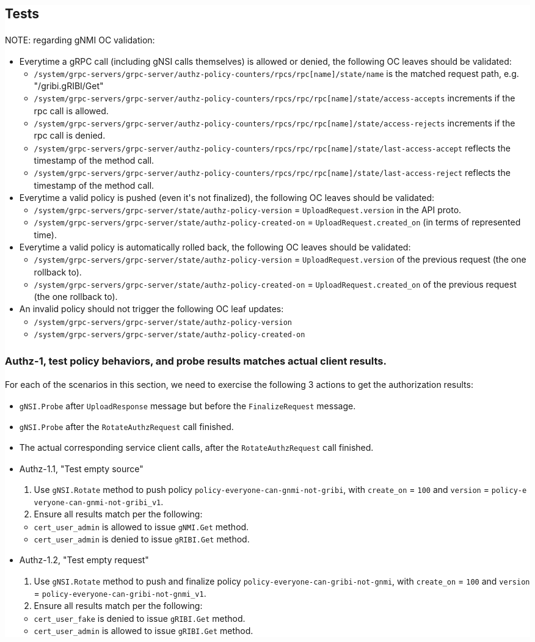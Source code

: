 
## Tests

NOTE: regarding gNMI OC validation:
  * Everytime a gRPC call (including gNSI calls themselves) is allowed or denied, the following OC leaves should be validated:
    * `/system/grpc-servers/grpc-server/authz-policy-counters/rpcs/rpc[name]/state/name` is the matched request path, e.g. "/gribi.gRIBI/Get"
    * `/system/grpc-servers/grpc-server/authz-policy-counters/rpcs/rpc/rpc[name]/state/access-accepts` increments if the rpc call is allowed.
    * `/system/grpc-servers/grpc-server/authz-policy-counters/rpcs/rpc/rpc[name]/state/access-rejects` increments if the rpc call is denied.
    * `/system/grpc-servers/grpc-server/authz-policy-counters/rpcs/rpc/rpc[name]/state/last-access-accept` reflects the timestamp of the method call.
    * `/system/grpc-servers/grpc-server/authz-policy-counters/rpcs/rpc/rpc[name]/state/last-access-reject` reflects the timestamp of the method call.
  * Everytime a valid policy is pushed (even it's not finalized), the following OC leaves should be validated:
    * `/system/grpc-servers/grpc-server/state/authz-policy-version` = `UploadRequest.version` in the API proto.
    * `/system/grpc-servers/grpc-server/state/authz-policy-created-on` = `UploadRequest.created_on` (in terms of represented time).
  * Everytime a valid policy is automatically rolled back, the following OC leaves should be validated:
    * `/system/grpc-servers/grpc-server/state/authz-policy-version` = `UploadRequest.version` of the previous request (the one rollback to).
    * `/system/grpc-servers/grpc-server/state/authz-policy-created-on` = `UploadRequest.created_on` of the previous request (the one rollback to).
  * An invalid policy should not trigger the following OC leaf updates:
    * `/system/grpc-servers/grpc-server/state/authz-policy-version`
    * `/system/grpc-servers/grpc-server/state/authz-policy-created-on`

### Authz-1, test policy behaviors, and probe results matches actual client results.

For each of the scenarios in this section, we need to exercise the following 3 actions to get the authorization results:
  * `gNSI.Probe` after `UploadResponse` message but before the `FinalizeRequest` message.
  * `gNSI.Probe` after the `RotateAuthzRequest` call finished.
  * The actual corresponding service client calls, after the `RotateAuthzRequest` call finished.

* Authz-1.1, "Test empty source"
  1. Use `gNSI.Rotate` method to push policy `policy-everyone-can-gnmi-not-gribi`, with `create_on` = `100` and `version` = `policy-everyone-can-gnmi-not-gribi_v1`.
  2. Ensure all results match per the following:
    * `cert_user_admin` is allowed to issue `gNMI.Get` method.
    * `cert_user_admin` is denied to issue `gRIBI.Get` method.

* Authz-1.2, "Test empty request"
  1. Use `gNSI.Rotate` method to push and finalize policy `policy-everyone-can-gribi-not-gnmi`, with `create_on` = `100` and `version` = `policy-everyone-can-gribi-not-gnmi_v1`.
  2. Ensure all results match per the following:
    * `cert_user_fake` is denied to issue `gRIBI.Get` method.
    * `cert_user_admin` is allowed to issue `gRIBI.Get` method.

